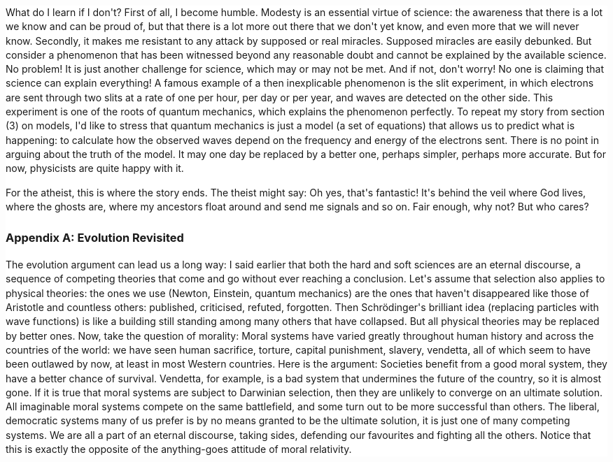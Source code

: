 What do I learn if I don't? First of all, I become humble. Modesty is an essential virtue of science: the
awareness that there is a lot we know and can be proud of, but that there is a lot more out there that
we don't yet know, and even more that we will never know. Secondly, it makes me resistant to any
attack by supposed or real miracles. Supposed miracles are easily debunked. But consider a phenomenon 
that has been witnessed beyond any
reasonable doubt and cannot be explained by the available science. No problem! It is just another
challenge for science, which may or may not be met. And if not, don't worry! No one is claiming that
science can explain everything! A famous example of a then inexplicable phenomenon is the slit
experiment, in which electrons are sent through two slits at a rate of one per hour, per day or per
year, and waves are detected on the other side. This experiment is one of the roots of quantum
mechanics, which explains the phenomenon perfectly. To repeat my story from section (3) on models,
I'd like to stress that quantum mechanics is just a model (a set of equations) that allows us to predict
what is happening: to calculate how the observed waves depend on the frequency and energy of the
electrons sent. There is no point in arguing about the truth of the model. It may one day be replaced
by a better one, perhaps simpler, perhaps more accurate. But for now, physicists are quite happy with
it.

For the atheist, this is where the story ends. The theist might say: Oh yes, that's fantastic! It's behind
the veil where God lives, where the ghosts are, where my ancestors float around and send me signals
and so on. Fair enough, why not? But who cares?



### Appendix A: Evolution Revisited
The evolution argument can lead us a long way: I said earlier that both the hard and soft sciences are 
an eternal discourse, a sequence of competing theories that come and go without ever reaching a conclusion.
Let's assume that selection also applies to physical theories: the ones we use (Newton, Einstein,
quantum mechanics) are the ones that haven't disappeared like those of Aristotle and countless others:
published, criticised, refuted, forgotten. Then Schrödinger's brilliant idea 
(replacing particles with wave functions) is like a building still 
standing among many others that have collapsed. But all physical theories may be replaced by better ones. 
Now, take the question of morality:
Moral systems have varied greatly throughout human history and across the countries of the world: 
we have seen human sacrifice, torture, capital punishment, slavery, vendetta, all of which seem to have been 
outlawed by now, at least in most Western countries. Here is the argument: 
Societies benefit from a good moral system, they have a better chance of survival. Vendetta, for example,
is a bad system that undermines the future of the country, so it is almost gone.
If it is true that moral systems are subject to Darwinian selection, then they are unlikely to 
converge on an ultimate solution. All imaginable moral systems compete on the same battlefield, and some turn out
to be more successful than others. The liberal, democratic systems many of us prefer is by no means
granted to be the ultimate solution, it is just one of many competing systems. We are all a part of an 
eternal discourse, taking sides, defending our favourites and fighting all the others.
Notice that this is exactly the opposite of the anything-goes attitude of moral relativity.
